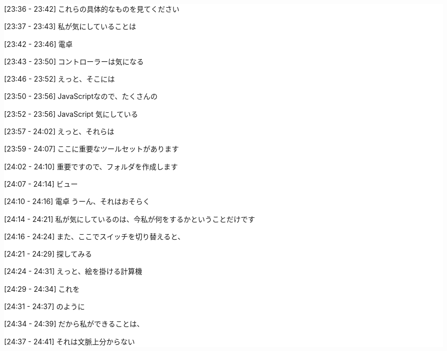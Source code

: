 [23:36 - 23:42]
これらの具体的なものを見てください

[23:37 - 23:43]
私が気にしていることは

[23:42 - 23:46]
電卓

[23:43 - 23:50]
コントローラーは気になる

[23:46 - 23:52]
えっと、そこには

[23:50 - 23:56]
JavaScriptなので、たくさんの

[23:52 - 23:56]
JavaScript 気にしている

[23:57 - 24:02]
えっと、それらは

[23:59 - 24:07]
ここに重要なツールセットがあります

[24:02 - 24:10]
重要ですので、フォルダを作成します

[24:07 - 24:14]
ビュー

[24:10 - 24:16]
電卓 うーん、それはおそらく

[24:14 - 24:21]
私が気にしているのは、今私が何をするかということだけです

[24:16 - 24:24]
また、ここでスイッチを切り替えると、

[24:21 - 24:29]
探してみる

[24:24 - 24:31]
えっと、絵を掛ける計算機

[24:29 - 24:34]
これを

[24:31 - 24:37]
のように

[24:34 - 24:39]
だから私ができることは、

[24:37 - 24:41]
それは文脈上分からない
